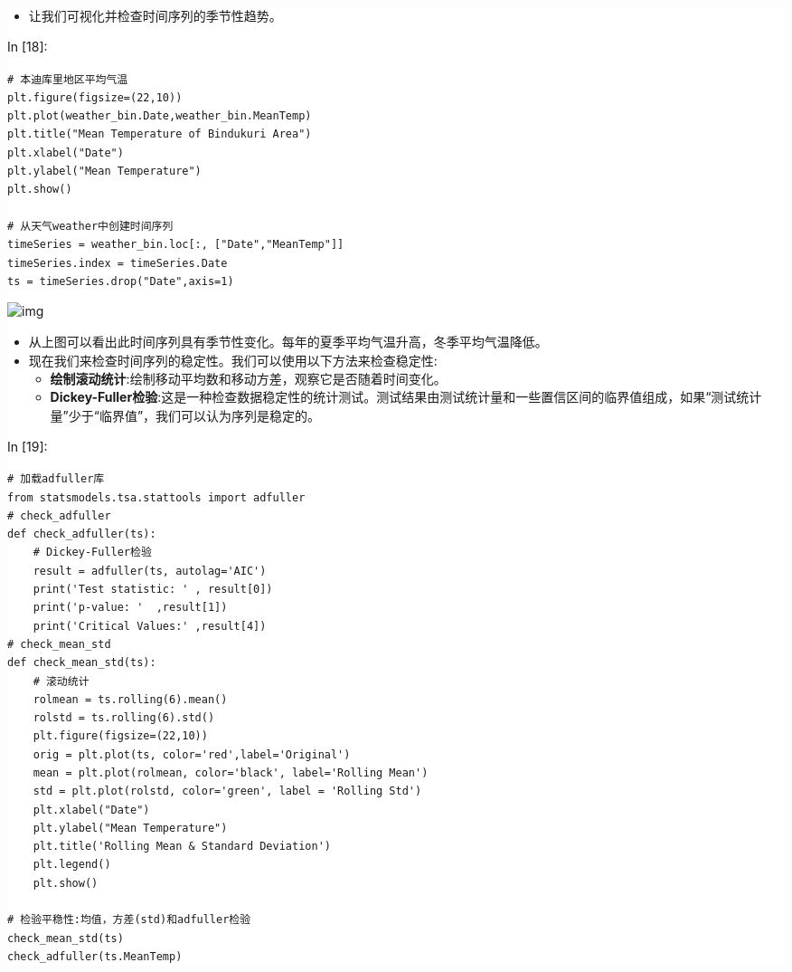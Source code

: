 - 让我们可视化并检查时间序列的季节性趋势。

In [18]:

```
# 本迪库里地区平均气温
plt.figure(figsize=(22,10))
plt.plot(weather_bin.Date,weather_bin.MeanTemp)
plt.title("Mean Temperature of Bindukuri Area")
plt.xlabel("Date")
plt.ylabel("Mean Temperature")
plt.show()

# 从天气weather中创建时间序列 
timeSeries = weather_bin.loc[:, ["Date","MeanTemp"]]
timeSeries.index = timeSeries.Date
ts = timeSeries.drop("Date",axis=1)
```

![img](https://cdn.kesci.com/rt_upload/2C33C2909A6A4626BE2AA357453703D8/ps72ml1n2w.png)

- 从上图可以看出此时间序列具有季节性变化。每年的夏季平均气温升高，冬季平均气温降低。
- 现在我们来检查时间序列的稳定性。我们可以使用以下方法来检查稳定性:
  - **绘制滚动统计**:绘制移动平均数和移动方差，观察它是否随着时间变化。
  - **Dickey-Fuller检验**:这是一种检查数据稳定性的统计测试。测试结果由测试统计量和一些置信区间的临界值组成，如果“测试统计量”少于“临界值”，我们可以认为序列是稳定的。

In [19]:

```
# 加载adfuller库
from statsmodels.tsa.stattools import adfuller
# check_adfuller
def check_adfuller(ts):
    # Dickey-Fuller检验
    result = adfuller(ts, autolag='AIC')
    print('Test statistic: ' , result[0])
    print('p-value: '  ,result[1])
    print('Critical Values:' ,result[4])
# check_mean_std
def check_mean_std(ts):
    # 滚动统计
    rolmean = ts.rolling(6).mean()
    rolstd = ts.rolling(6).std()
    plt.figure(figsize=(22,10))   
    orig = plt.plot(ts, color='red',label='Original')
    mean = plt.plot(rolmean, color='black', label='Rolling Mean')
    std = plt.plot(rolstd, color='green', label = 'Rolling Std')
    plt.xlabel("Date")
    plt.ylabel("Mean Temperature")
    plt.title('Rolling Mean & Standard Deviation')
    plt.legend()
    plt.show()
    
# 检验平稳性:均值，方差(std)和adfuller检验
check_mean_std(ts)
check_adfuller(ts.MeanTemp)
```

